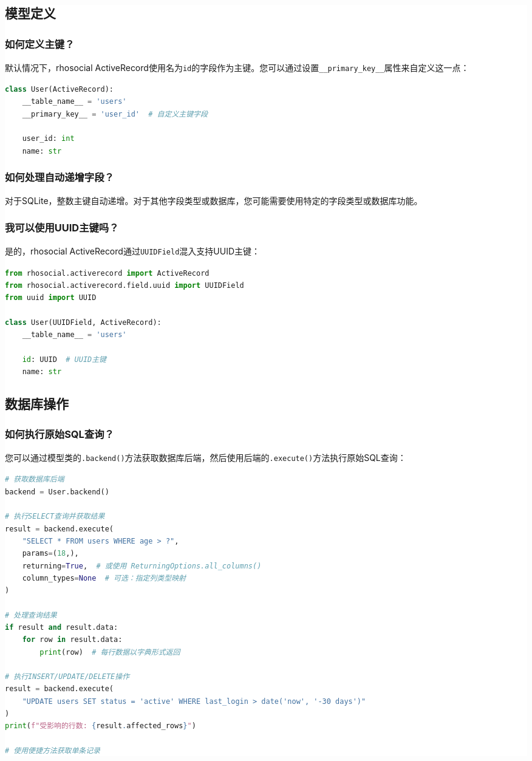 ## 模型定义

### 如何定义主键？

默认情况下，rhosocial ActiveRecord使用名为`id`的字段作为主键。您可以通过设置`__primary_key__`属性来自定义这一点：

```python
class User(ActiveRecord):
    __table_name__ = 'users'
    __primary_key__ = 'user_id'  # 自定义主键字段
    
    user_id: int
    name: str
```

### 如何处理自动递增字段？

对于SQLite，整数主键自动递增。对于其他字段类型或数据库，您可能需要使用特定的字段类型或数据库功能。

### 我可以使用UUID主键吗？

是的，rhosocial ActiveRecord通过`UUIDField`混入支持UUID主键：

```python
from rhosocial.activerecord import ActiveRecord
from rhosocial.activerecord.field.uuid import UUIDField
from uuid import UUID

class User(UUIDField, ActiveRecord):
    __table_name__ = 'users'
    
    id: UUID  # UUID主键
    name: str
```

## 数据库操作

### 如何执行原始SQL查询？

您可以通过模型类的`.backend()`方法获取数据库后端，然后使用后端的`.execute()`方法执行原始SQL查询：

```python
# 获取数据库后端
backend = User.backend()

# 执行SELECT查询并获取结果
result = backend.execute(
    "SELECT * FROM users WHERE age > ?", 
    params=(18,),
    returning=True,  # 或使用 ReturningOptions.all_columns()
    column_types=None  # 可选：指定列类型映射
)

# 处理查询结果
if result and result.data:
    for row in result.data:
        print(row)  # 每行数据以字典形式返回

# 执行INSERT/UPDATE/DELETE操作
result = backend.execute(
    "UPDATE users SET status = 'active' WHERE last_login > date('now', '-30 days')"
)
print(f"受影响的行数: {result.affected_rows}")

# 使用便捷方法获取单条记录
```